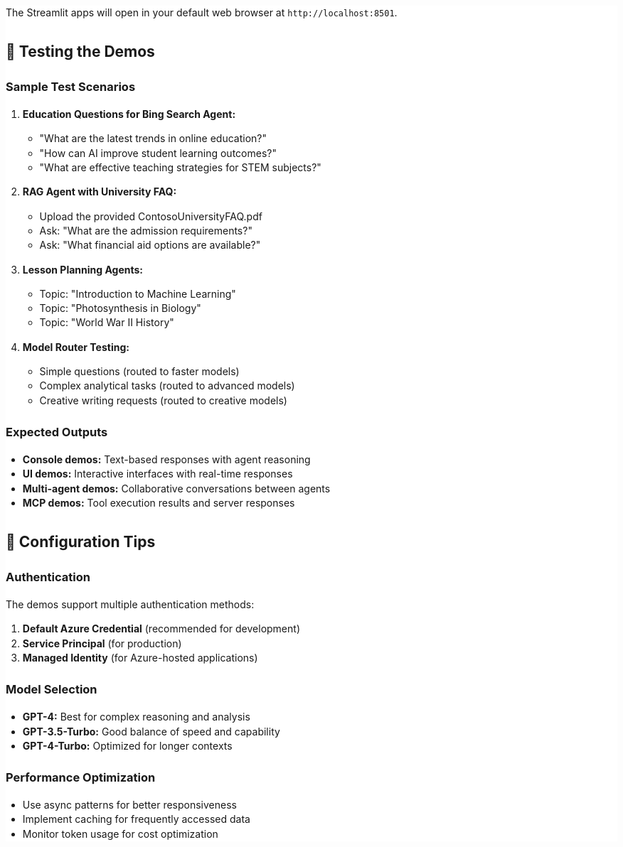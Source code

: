 The Streamlit apps will open in your default web browser at `http://localhost:8501`.

## 🧪 Testing the Demos

### Sample Test Scenarios

1. **Education Questions for Bing Search Agent:**
   - "What are the latest trends in online education?"
   - "How can AI improve student learning outcomes?"
   - "What are effective teaching strategies for STEM subjects?"

2. **RAG Agent with University FAQ:**
   - Upload the provided ContosoUniversityFAQ.pdf
   - Ask: "What are the admission requirements?"
   - Ask: "What financial aid options are available?"

3. **Lesson Planning Agents:**
   - Topic: "Introduction to Machine Learning"
   - Topic: "Photosynthesis in Biology"
   - Topic: "World War II History"

4. **Model Router Testing:**
   - Simple questions (routed to faster models)
   - Complex analytical tasks (routed to advanced models)
   - Creative writing requests (routed to creative models)

### Expected Outputs

- **Console demos:** Text-based responses with agent reasoning
- **UI demos:** Interactive interfaces with real-time responses
- **Multi-agent demos:** Collaborative conversations between agents
- **MCP demos:** Tool execution results and server responses

## 🔧 Configuration Tips

### Authentication

The demos support multiple authentication methods:

1. **Default Azure Credential** (recommended for development)
2. **Service Principal** (for production)
3. **Managed Identity** (for Azure-hosted applications)

### Model Selection

- **GPT-4:** Best for complex reasoning and analysis
- **GPT-3.5-Turbo:** Good balance of speed and capability
- **GPT-4-Turbo:** Optimized for longer contexts

### Performance Optimization

- Use async patterns for better responsiveness
- Implement caching for frequently accessed data
- Monitor token usage for cost optimization
